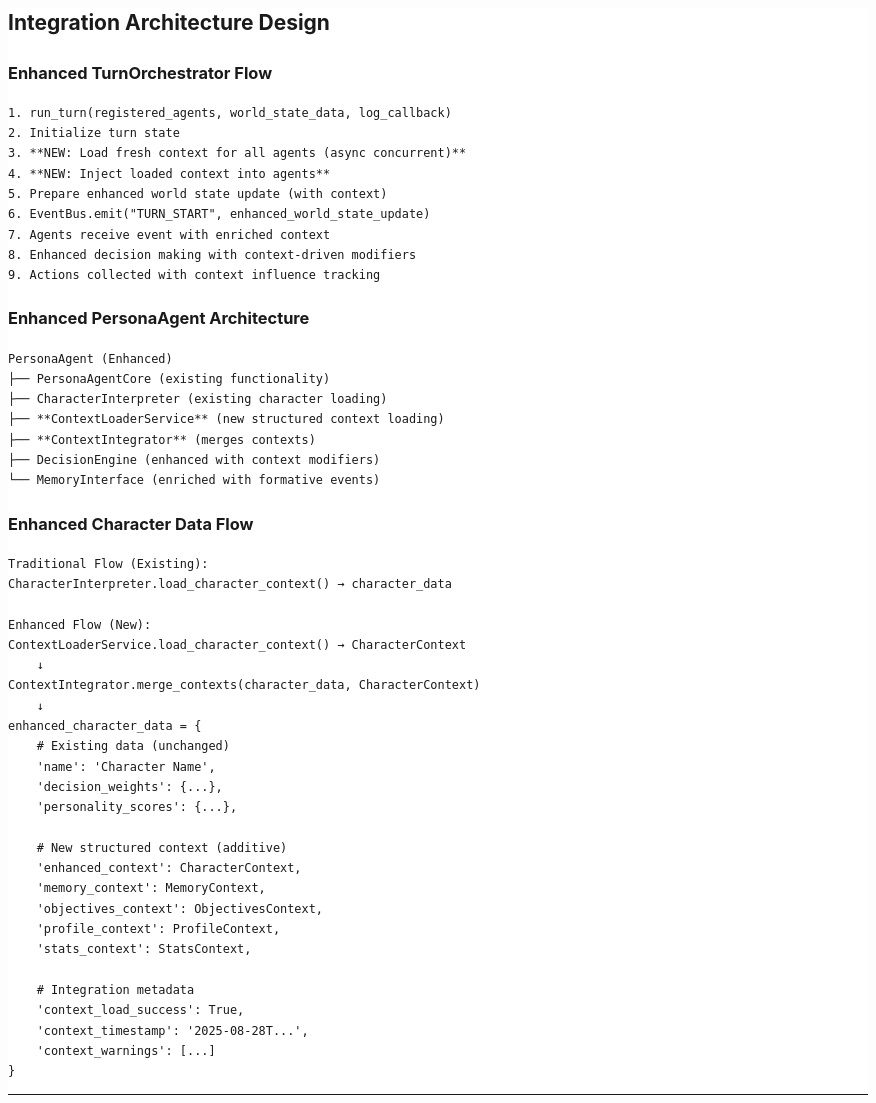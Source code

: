 
## Integration Architecture Design

### Enhanced TurnOrchestrator Flow
```
1. run_turn(registered_agents, world_state_data, log_callback)
2. Initialize turn state
3. **NEW: Load fresh context for all agents (async concurrent)**
4. **NEW: Inject loaded context into agents**
5. Prepare enhanced world state update (with context)
6. EventBus.emit("TURN_START", enhanced_world_state_update)
7. Agents receive event with enriched context
8. Enhanced decision making with context-driven modifiers
9. Actions collected with context influence tracking
```

### Enhanced PersonaAgent Architecture
```
PersonaAgent (Enhanced)
├── PersonaAgentCore (existing functionality)
├── CharacterInterpreter (existing character loading)
├── **ContextLoaderService** (new structured context loading)
├── **ContextIntegrator** (merges contexts)
├── DecisionEngine (enhanced with context modifiers)
└── MemoryInterface (enriched with formative events)
```

### Enhanced Character Data Flow
```
Traditional Flow (Existing):
CharacterInterpreter.load_character_context() → character_data

Enhanced Flow (New):
ContextLoaderService.load_character_context() → CharacterContext
    ↓
ContextIntegrator.merge_contexts(character_data, CharacterContext)
    ↓
enhanced_character_data = {
    # Existing data (unchanged)
    'name': 'Character Name',
    'decision_weights': {...},
    'personality_scores': {...},
    
    # New structured context (additive)
    'enhanced_context': CharacterContext,
    'memory_context': MemoryContext,
    'objectives_context': ObjectivesContext,
    'profile_context': ProfileContext,
    'stats_context': StatsContext,
    
    # Integration metadata
    'context_load_success': True,
    'context_timestamp': '2025-08-28T...',
    'context_warnings': [...]
}
```

---
